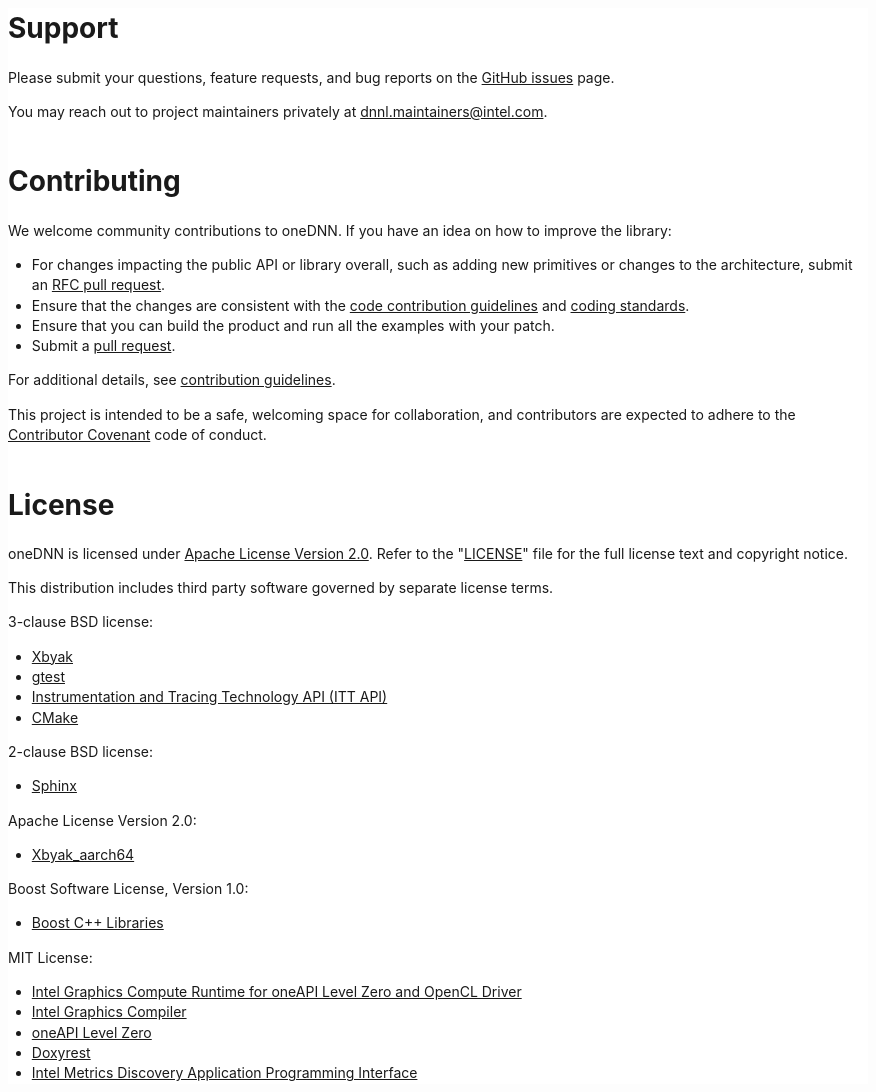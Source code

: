 # Support

Please submit your questions, feature requests, and bug reports on the
[GitHub issues](https://github.com/oneapi-src/oneDNN/issues) page.

You may reach out to project maintainers privately
at dnnl.maintainers@intel.com.

# Contributing

We welcome community contributions to oneDNN. If you have an idea on how
to improve the library:

* For changes impacting the public API or library overall, such as adding new
  primitives or changes to the architecture, submit an
  [RFC pull request](https://github.com/oneapi-src/oneDNN/tree/rfcs).
* Ensure that the changes are consistent with the
  [code contribution guidelines](CONTRIBUTING.md#code-contribution-guidelines)
  and [coding standards](CONTRIBUTING.md#coding-standards).
* Ensure that you can build the product and run all the examples with your
  patch.
* Submit a [pull request](https://github.com/oneapi-src/oneDNN/pulls).

For additional details, see [contribution guidelines](CONTRIBUTING.md).

This project is intended to be a safe, welcoming space for collaboration, and
contributors are expected to adhere to the
[Contributor Covenant](CODE_OF_CONDUCT.md) code of conduct.

# License

oneDNN is licensed under [Apache License Version 2.0](LICENSE). Refer to the
"[LICENSE](LICENSE)" file for the full license text and copyright notice.

This distribution includes third party software governed by separate license
terms.

3-clause BSD license:
* [Xbyak](https://github.com/herumi/xbyak)
* [gtest](https://github.com/google/googletest)
* [Instrumentation and Tracing Technology API (ITT API)](https://github.com/intel/ittapi)
* [CMake](https://github.com/Kitware/CMake)

2-clause BSD license:
* [Sphinx](https://www.sphinx-doc.org/)

Apache License Version 2.0:
* [Xbyak_aarch64](https://github.com/fujitsu/xbyak_aarch64)

Boost Software License, Version 1.0:
* [Boost C++ Libraries](https://www.boost.org/)

MIT License:
* [Intel Graphics Compute Runtime for oneAPI Level Zero and OpenCL Driver](https://github.com/intel/compute-runtime)
* [Intel Graphics Compiler](https://github.com/intel/intel-graphics-compiler)
* [oneAPI Level Zero](https://github.com/oneapi-src/level-zero)
* [Doxyrest](https://github.com/vovkos/doxyrest)
* [Intel Metrics Discovery Application Programming Interface](https://github.com/intel/metrics-discovery)
